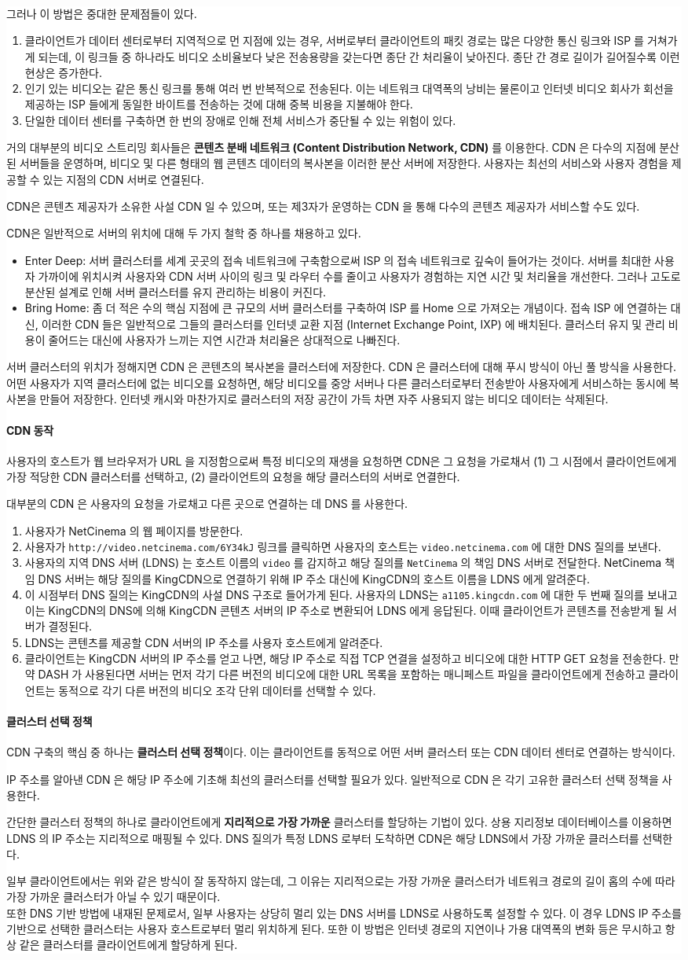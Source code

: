 그러나 이 방법은 중대한 문제점들이 있다.  
1. 클라이언트가 데이터 센터로부터 지역적으로 먼 지점에 있는 경우, 서버로부터 클라이언트의 패킷 경로는 많은 다양한 통신 링크와 ISP 를 거쳐가게 되는데, 이 링크들 중 하나라도 비디오 소비율보다 낮은 전송용량을 갖는다면 종단 간 처리율이 낮아진다. 종단 간 경로 길이가 길어질수록 이런 현상은 증가한다. 
2. 인기 있는 비디오는 같은 통신 링크를 통해 여러 번 반복적으로 전송된다. 이는 네트워크 대역폭의 낭비는 물론이고 인터넷 비디오 회사가 회선을 제공하는 ISP 들에게 동일한 바이트를 전송하는 것에 대해 중복 비용을 지불해야 한다. 
3. 단일한 데이터 센터를 구축하면 한 번의 장애로 인해 전체 서비스가 중단될 수 있는 위험이 있다. 

거의 대부분의 비디오 스트리밍 회사들은 **콘텐츠 분배 네트워크 (Content Distribution Network, CDN)** 를 이용한다. CDN 은 다수의 지점에 분산된 서버들을 운영하며, 비디오 및 다른 형태의 웹 콘텐츠 데이터의 복사본을 이러한 분산 서버에 저장한다. 사용자는 최선의 서비스와 사용자 경험을 제공할 수 있는 지점의 CDN 서버로 연결된다.  

CDN은 콘텐츠 제공자가 소유한 사설 CDN 일 수 있으며, 또는 제3자가 운영하는 CDN 을 통해 다수의 콘텐츠 제공자가 서비스할 수도 있다. 

CDN은 일반적으로 서버의 위치에 대해 두 가지 철학 중 하나를 채용하고 있다. 
- Enter Deep: 서버 클러스터를 세계 곳곳의 접속 네트워크에 구축함으로써 ISP 의 접속 네트워크로 깊숙이 들어가는 것이다. 서버를 최대한 사용자 가까이에 위치시켜 사용자와 CDN 서버 사이의 링크 및 라우터 수를 줄이고 사용자가 경험하는 지연 시간 및 처리율을 개선한다. 그러나 고도로 분산된 설계로 인해 서버 클러스터를 유지 관리하는 비용이 커진다.
- Bring Home: 좀 더 적은 수의 핵심 지점에 큰 규모의 서버 클러스터를 구축하여 ISP 를 Home 으로 가져오는 개념이다. 접속 ISP 에 연결하는 대신, 이러한 CDN 들은 일반적으로 그들의 클러스터를 인터넷 교환 지점 (Internet Exchange Point, IXP) 에 배치된다. 클러스터 유지 및 관리 비용이 줄어드는 대신에 사용자가 느끼는 지연 시간과 처리율은 상대적으로 나빠진다. 

서버 클러스터의 위치가 정해지면 CDN 은 콘텐츠의 복사본을 클러스터에 저장한다. CDN 은 클러스터에 대해 푸시 방식이 아닌 풀 방식을 사용한다. 어떤 사용자가 지역 클러스터에 없는 비디오를 요청하면, 해당 비디오를 중앙 서버나 다른 클러스터로부터 전송받아 사용자에게 서비스하는 동시에 복사본을 만들어 저장한다. 인터넷 캐시와 마찬가지로 클러스터의 저장 공간이 가득 차면 자주 사용되지 않는 비디오 데이터는 삭제된다.  

#### CDN 동작

사용자의 호스트가 웹 브라우저가 URL 을 지정함으로써 특정 비디오의 재생을 요청하면 CDN은 그 요청을 가로채서 (1) 그 시점에서 클라이언트에게 가장 적당한 CDN 클러스터를 선택하고, (2) 클라이언트의 요청을 해당 클러스터의 서버로 연결한다. 

대부분의 CDN 은 사용자의 요청을 가로채고 다른 곳으로 연결하는 데 DNS 를 사용한다.  
1. 사용자가 NetCinema 의 웹 페이지를 방문한다.
2. 사용자가 `http://video.netcinema.com/6Y34kJ` 링크를 클릭하면 사용자의 호스트는 `video.netcinema.com` 에 대한 DNS 질의를 보낸다.
3. 사용자의 지역 DNS 서버 (LDNS) 는 호스트 이름의 `video` 를 감지하고 해당 질의를 `NetCinema` 의 책임 DNS 서버로 전달한다. NetCinema 책임 DNS 서버는 해당 질의를 KingCDN으로 연결하기 위해 IP 주소 대신에 KingCDN의 호스트 이름을 LDNS 에게 알려준다.
4. 이 시점부터 DNS 질의는 KingCDN의 사설 DNS 구조로 들어가게 된다. 사용자의 LDNS는 `a1105.kingcdn.com` 에 대한 두 번째 질의를 보내고 이는 KingCDN의 DNS에 의해 KingCDN 콘텐츠 서버의 IP 주소로 변환되어 LDNS 에게 응답된다. 이때 클라이언트가 콘텐츠를 전송받게 될 서버가 결정된다.
5. LDNS는 콘텐츠를 제공할 CDN 서버의 IP 주소를 사용자 호스트에게 알려준다.
6. 클라이언트는 KingCDN 서버의 IP 주소를 얻고 나면, 해당 IP 주소로 직접 TCP 연결을 설정하고 비디오에 대한 HTTP GET 요청을 전송한다. 만약 DASH 가 사용된다면 서버는 먼저 각기 다른 버전의 비디오에 대한 URL 목록을 포함하는 매니페스트 파일을 클라이언트에게 전송하고 클라이언트는 동적으로 각기 다른 버전의 비디오 조각 단위 데이터를 선택할 수 있다. 

#### 클러스터 선택 정책

CDN 구축의 핵심 중 하나는 **클러스터 선택 정책**이다. 이는 클라이언트를 동적으로 어떤 서버 클러스터 또는 CDN 데이터 센터로 연결하는 방식이다.  

IP 주소를 알아낸 CDN 은 해당 IP 주소에 기초해 최선의 클러스터를 선택할 필요가 있다. 일반적으로 CDN 은 각기 고유한 클러스터 선택 정책을 사용한다.  

간단한 클러스터 정책의 하나로 클라이언트에게 **지리적으로 가장 가까운** 클러스터를 할당하는 기법이 있다. 상용 지리정보 데이터베이스를 이용하면 LDNS 의 IP 주소는 지리적으로 매핑될 수 있다. DNS 질의가 특정 LDNS 로부터 도착하면 CDN은 해당 LDNS에서 가장 가까운 클러스터를 선택한다.  

일부 클라이언트에서는 위와 같은 방식이 잘 동작하지 않는데, 그 이유는 지리적으로는 가장 가까운 클러스터가 네트워크 경로의 길이 홉의 수에 따라 가장 가까운 클러스터가 아닐 수 있기 때문이다.  
또한 DNS 기반 방법에 내재된 문제로서, 일부 사용자는 상당히 멀리 있는 DNS 서버를 LDNS로 사용하도록 설정할 수 있다. 이 경우 LDNS IP 주소를 기반으로 선택한 클러스터는 사용자 호스트로부터 멀리 위치하게 된다. 또한 이 방법은 인터넷 경로의 지연이나 가용 대역폭의 변화 등은 무시하고 항상 같은 클러스터를 클라이언트에게 할당하게 된다. 
